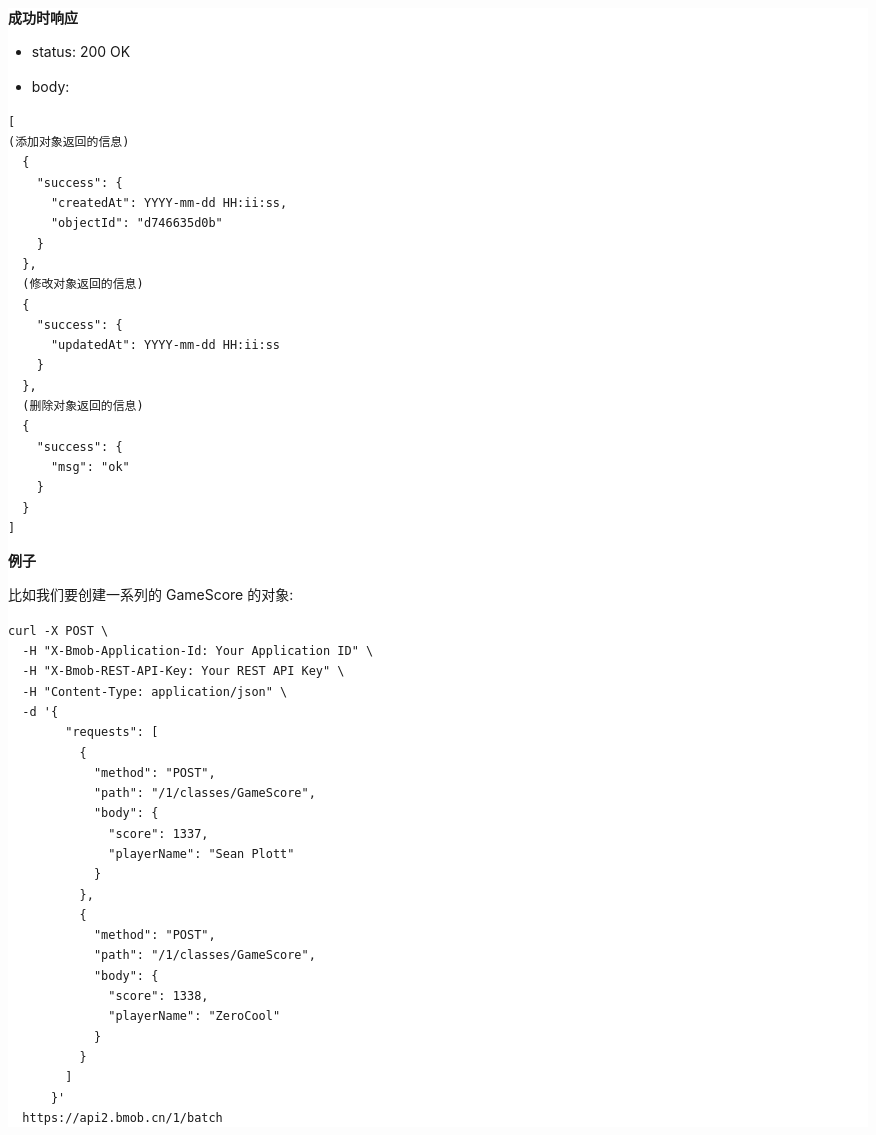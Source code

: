 **成功时响应**

- status: 200 OK

- body:

```
[
(添加对象返回的信息)
  {
    "success": {
      "createdAt": YYYY-mm-dd HH:ii:ss,
      "objectId": "d746635d0b"
    }
  },
  (修改对象返回的信息)
  {
    "success": {
      "updatedAt": YYYY-mm-dd HH:ii:ss
    }
  },
  (删除对象返回的信息)
  {
    "success": {
      "msg": "ok"
    }
  }
]
```


**例子**


比如我们要创建一系列的 GameScore 的对象:

```
curl -X POST \
  -H "X-Bmob-Application-Id: Your Application ID" \
  -H "X-Bmob-REST-API-Key: Your REST API Key" \
  -H "Content-Type: application/json" \
  -d '{
        "requests": [
          {
            "method": "POST",
            "path": "/1/classes/GameScore",
            "body": {
              "score": 1337,
              "playerName": "Sean Plott"
            }
          },
          {
            "method": "POST",
            "path": "/1/classes/GameScore",
            "body": {
              "score": 1338,
              "playerName": "ZeroCool"
            }
          }
        ]
      }'
  https://api2.bmob.cn/1/batch
```
